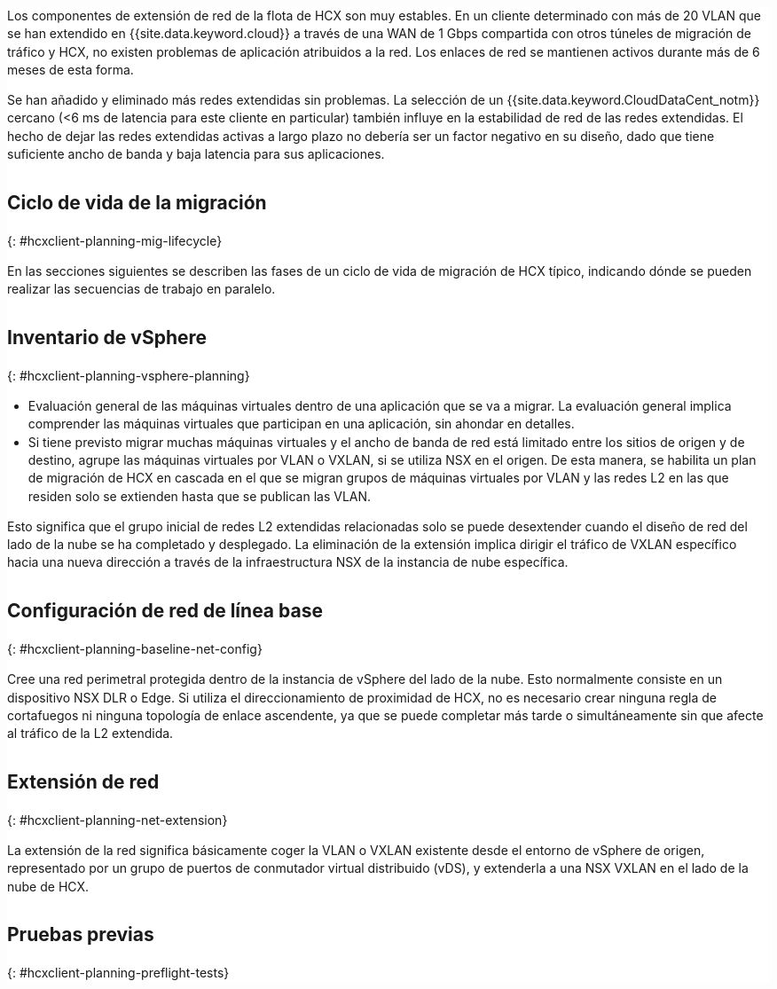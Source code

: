 Los componentes de extensión de red de la flota de HCX son muy estables. En un cliente determinado con más de 20 VLAN que se han extendido en {{site.data.keyword.cloud}} a través de una WAN de 1 Gbps compartida con otros túneles de migración de tráfico y HCX, no existen problemas de aplicación atribuidos a la red. Los enlaces de red se mantienen activos durante más de 6 meses de esta forma.

Se han añadido y eliminado más redes extendidas sin problemas. La selección de un {{site.data.keyword.CloudDataCent_notm}} cercano (<6 ms de latencia para este cliente en particular) también influye en la estabilidad de red de las redes extendidas. El hecho de dejar las redes extendidas activas a largo plazo no debería ser un factor negativo en su diseño, dado que tiene suficiente ancho de banda y baja latencia para sus aplicaciones.

## Ciclo de vida de la migración
{: #hcxclient-planning-mig-lifecycle}

En las secciones siguientes se describen las fases de un ciclo de vida de migración de HCX típico, indicando dónde se pueden realizar las secuencias de trabajo en paralelo.

## Inventario de vSphere
{: #hcxclient-planning-vsphere-planning}

- Evaluación general de las máquinas virtuales dentro de una aplicación que se va a migrar. La evaluación general implica comprender las máquinas virtuales que participan en una aplicación, sin ahondar en detalles.
- Si tiene previsto migrar muchas máquinas virtuales y el ancho de banda de red está limitado entre los sitios de origen y de destino, agrupe las máquinas virtuales por VLAN o VXLAN, si se utiliza NSX en el origen. De esta manera, se habilita un plan de migración de HCX en cascada en el que se migran grupos de máquinas virtuales por VLAN y las redes L2 en las que residen solo se extienden hasta que se publican las VLAN.

Esto significa que el grupo inicial de redes L2 extendidas relacionadas solo se puede desextender cuando el diseño de red del lado de la nube se ha completado y desplegado. La eliminación de la extensión implica dirigir el tráfico de VXLAN específico hacia una nueva dirección a través de la infraestructura NSX de la instancia de nube específica.

## Configuración de red de línea base
{: #hcxclient-planning-baseline-net-config}

Cree una red perimetral protegida dentro de la instancia de vSphere del lado de la nube. Esto normalmente consiste en un dispositivo NSX DLR o Edge. Si utiliza el direccionamiento de proximidad de HCX, no es necesario crear ninguna regla de cortafuegos ni ninguna topología de enlace ascendente, ya que se puede completar más tarde o simultáneamente sin que afecte al tráfico de la L2 extendida.

## Extensión de red
{: #hcxclient-planning-net-extension}

La extensión de la red significa básicamente coger la VLAN o VXLAN existente desde el entorno de vSphere de origen, representado por un grupo de puertos de conmutador virtual distribuido (vDS), y extenderla a una NSX VXLAN en el lado de la nube de HCX.

## Pruebas previas
{: #hcxclient-planning-preflight-tests}
